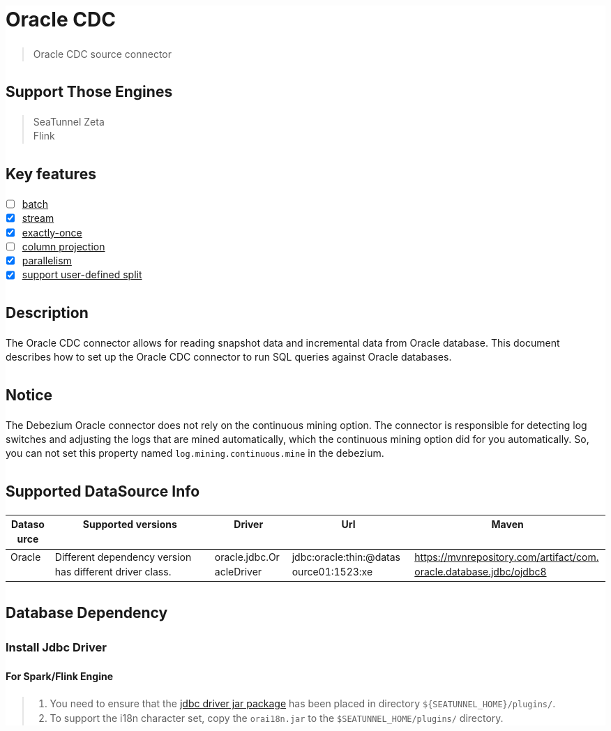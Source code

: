# Oracle CDC

> Oracle CDC source connector

## Support Those Engines

> SeaTunnel Zeta<br/>
> Flink <br/>

## Key features

- [ ] [batch](../../concept/connector-v2-features.md)
- [x] [stream](../../concept/connector-v2-features.md)
- [x] [exactly-once](../../concept/connector-v2-features.md)
- [ ] [column projection](../../concept/connector-v2-features.md)
- [x] [parallelism](../../concept/connector-v2-features.md)
- [x] [support user-defined split](../../concept/connector-v2-features.md)

## Description

The Oracle CDC connector allows for reading snapshot data and incremental data from Oracle database. This document
describes how to set up the Oracle CDC connector to run SQL queries against Oracle databases.

## Notice

The Debezium Oracle connector does not rely on the continuous mining option.  The connector is responsible for detecting log switches and adjusting the logs that are mined automatically, which the continuous mining option did for you automatically.
So, you can not set this property named `log.mining.continuous.mine` in the debezium.

## Supported DataSource Info

| Datasource |                    Supported versions                    |          Driver          |                  Url                   |                               Maven                                |
|------------|----------------------------------------------------------|--------------------------|----------------------------------------|--------------------------------------------------------------------|
| Oracle     | Different dependency version has different driver class. | oracle.jdbc.OracleDriver | jdbc:oracle:thin:@datasource01:1523:xe | https://mvnrepository.com/artifact/com.oracle.database.jdbc/ojdbc8 |

## Database Dependency

### Install Jdbc Driver

#### For Spark/Flink Engine

> 1. You need to ensure that the [jdbc driver jar package](https://mvnrepository.com/artifact/com.oracle.database.jdbc/ojdbc8) has been placed in directory `${SEATUNNEL_HOME}/plugins/`.
> 2. To support the i18n character set, copy the `orai18n.jar` to the `$SEATUNNEL_HOME/plugins/` directory.
